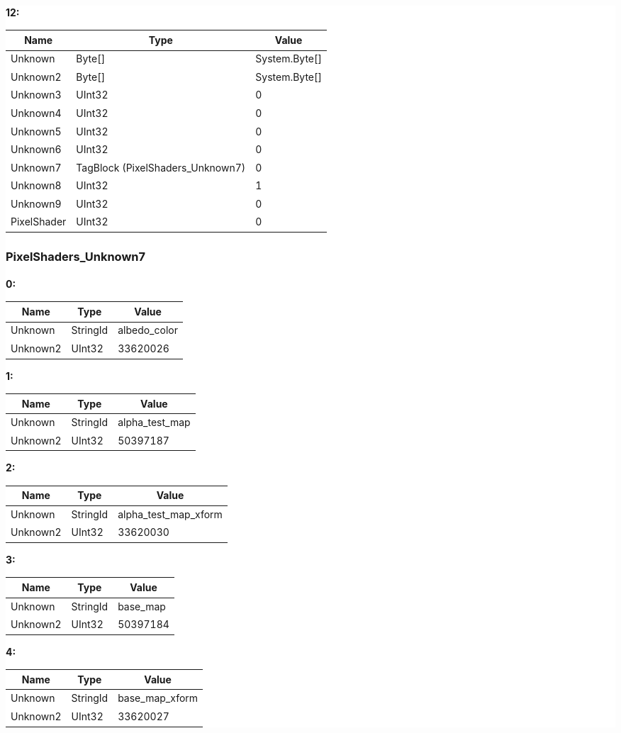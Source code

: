 
**12:**

Name	| Type	| Value
---	|---	|---	|
Unknown	|Byte[]	|System.Byte[]
Unknown2	|Byte[]	|System.Byte[]
Unknown3	|UInt32	|0
Unknown4	|UInt32	|0
Unknown5	|UInt32	|0
Unknown6	|UInt32	|0
Unknown7	|TagBlock (PixelShaders_Unknown7)	|0
Unknown8	|UInt32	|1
Unknown9	|UInt32	|0
PixelShader	|UInt32	|0


### PixelShaders_Unknown7

**0:**

Name	| Type	| Value
---	|---	|---	|
Unknown	|StringId	|albedo_color
Unknown2	|UInt32	|33620026


**1:**

Name	| Type	| Value
---	|---	|---	|
Unknown	|StringId	|alpha_test_map
Unknown2	|UInt32	|50397187


**2:**

Name	| Type	| Value
---	|---	|---	|
Unknown	|StringId	|alpha_test_map_xform
Unknown2	|UInt32	|33620030


**3:**

Name	| Type	| Value
---	|---	|---	|
Unknown	|StringId	|base_map
Unknown2	|UInt32	|50397184


**4:**

Name	| Type	| Value
---	|---	|---	|
Unknown	|StringId	|base_map_xform
Unknown2	|UInt32	|33620027

